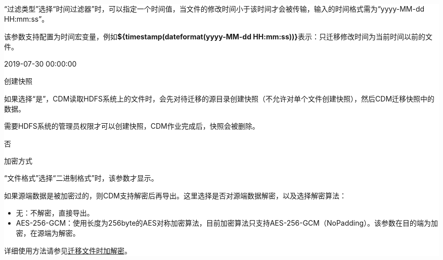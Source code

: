 <td class="cellrowborder" valign="top" headers="mcps1.2.5.1.2 "><p id="zh-cn_topic_0108275442_p34921611171416"><a name="zh-cn_topic_0108275442_p34921611171416"></a><a name="zh-cn_topic_0108275442_p34921611171416"></a><span class="parmname" id="zh-cn_topic_0108275442_zh-cn_topic_0108275319_parmname106751314209"><a name="zh-cn_topic_0108275442_zh-cn_topic_0108275319_parmname106751314209"></a><a name="zh-cn_topic_0108275442_zh-cn_topic_0108275319_parmname106751314209"></a>“过滤类型”</span>选择<span class="parmvalue" id="zh-cn_topic_0108275442_zh-cn_topic_0108275319_parmvalue13675131413012"><a name="zh-cn_topic_0108275442_zh-cn_topic_0108275319_parmvalue13675131413012"></a><a name="zh-cn_topic_0108275442_zh-cn_topic_0108275319_parmvalue13675131413012"></a>“时间过滤器”</span>时，可以指定一个时间值，当文件的修改时间小于该时间才会被传输，输入的时间格式需为<span class="parmvalue" id="zh-cn_topic_0108275442_zh-cn_topic_0108275319_parmvalue146759148017"><a name="zh-cn_topic_0108275442_zh-cn_topic_0108275319_parmvalue146759148017"></a><a name="zh-cn_topic_0108275442_zh-cn_topic_0108275319_parmvalue146759148017"></a>“yyyy-MM-dd HH:mm:ss”</span>。</p>
<p id="zh-cn_topic_0108275442_p13254806156"><a name="zh-cn_topic_0108275442_p13254806156"></a><a name="zh-cn_topic_0108275442_p13254806156"></a>该参数支持配置为时间宏变量，例如<strong id="zh-cn_topic_0108275442_zh-cn_topic_0108275319_b1521616538112"><a name="zh-cn_topic_0108275442_zh-cn_topic_0108275319_b1521616538112"></a><a name="zh-cn_topic_0108275442_zh-cn_topic_0108275319_b1521616538112"></a>${timestamp(dateformat(yyyy-MM-dd HH:mm:ss))}</strong>表示：只迁移修改时间为当前时间以前的文件。</p>
</td>
<td class="cellrowborder" valign="top" headers="mcps1.2.5.1.3 "><p id="zh-cn_topic_0108275442_p8442749101515"><a name="zh-cn_topic_0108275442_p8442749101515"></a><a name="zh-cn_topic_0108275442_p8442749101515"></a>2019-07-30 00:00:00</p>
</td>
</tr>
<tr id="zh-cn_topic_0108275442_row719361213207"><td class="cellrowborder" valign="top" headers="mcps1.2.5.1.1 "><p id="zh-cn_topic_0108275442_p1719419128201"><a name="zh-cn_topic_0108275442_p1719419128201"></a><a name="zh-cn_topic_0108275442_p1719419128201"></a>创建快照</p>
</td>
<td class="cellrowborder" valign="top" headers="mcps1.2.5.1.2 "><p id="zh-cn_topic_0108275442_p17617269485"><a name="zh-cn_topic_0108275442_p17617269485"></a><a name="zh-cn_topic_0108275442_p17617269485"></a>如果选择<span class="parmvalue" id="zh-cn_topic_0108275442_parmvalue4617176154813"><a name="zh-cn_topic_0108275442_parmvalue4617176154813"></a><a name="zh-cn_topic_0108275442_parmvalue4617176154813"></a>“是”</span>，CDM读取HDFS系统上的文件时，会先对待迁移的源目录创建快照（不允许对单个文件创建快照），然后CDM迁移快照中的数据。</p>
<p id="zh-cn_topic_0108275442_p20194131216207"><a name="zh-cn_topic_0108275442_p20194131216207"></a><a name="zh-cn_topic_0108275442_p20194131216207"></a>需要HDFS系统的管理员权限才可以创建快照，CDM作业完成后，快照会被删除。</p>
</td>
<td class="cellrowborder" valign="top" headers="mcps1.2.5.1.3 "><p id="zh-cn_topic_0108275442_p419411125208"><a name="zh-cn_topic_0108275442_p419411125208"></a><a name="zh-cn_topic_0108275442_p419411125208"></a>否</p>
</td>
</tr>
<tr id="zh-cn_topic_0108275442_row142015472296"><td class="cellrowborder" valign="top" headers="mcps1.2.5.1.1 "><p id="zh-cn_topic_0108275442_p1273915511715"><a name="zh-cn_topic_0108275442_p1273915511715"></a><a name="zh-cn_topic_0108275442_p1273915511715"></a>加密方式</p>
</td>
<td class="cellrowborder" valign="top" headers="mcps1.2.5.1.2 "><p id="zh-cn_topic_0108275442_p87391251172"><a name="zh-cn_topic_0108275442_p87391251172"></a><a name="zh-cn_topic_0108275442_p87391251172"></a><span class="parmname" id="zh-cn_topic_0108275442_parmname103132381818"><a name="zh-cn_topic_0108275442_parmname103132381818"></a><a name="zh-cn_topic_0108275442_parmname103132381818"></a>“文件格式”</span>选择<span class="parmvalue" id="zh-cn_topic_0108275442_parmvalue42720331181"><a name="zh-cn_topic_0108275442_parmvalue42720331181"></a><a name="zh-cn_topic_0108275442_parmvalue42720331181"></a>“二进制格式”</span>时，该参数才显示。</p>
<div class="p" id="zh-cn_topic_0108275442_p943615213200"><a name="zh-cn_topic_0108275442_p943615213200"></a><a name="zh-cn_topic_0108275442_p943615213200"></a>如果源端数据是被加密过的，则CDM支持解密后再导出。这里选择是否对源端数据解密，以及选择解密算法：<a name="zh-cn_topic_0108275442_zh-cn_topic_0108275319_ul44410501486"></a><a name="zh-cn_topic_0108275442_zh-cn_topic_0108275319_ul44410501486"></a><ul id="zh-cn_topic_0108275442_zh-cn_topic_0108275319_ul44410501486"><li>无：不解密，直接导出。</li><li>AES-256-GCM：使用长度为256byte的AES对称加密算法，目前加密算法只支持AES-256-GCM（NoPadding）。该参数在目的端为加密，在源端为解密。</li></ul>
</div>
<p id="zh-cn_topic_0108275442_p1440312818259"><a name="zh-cn_topic_0108275442_p1440312818259"></a><a name="zh-cn_topic_0108275442_p1440312818259"></a>详细使用方法请参见<a href="https://support.huaweicloud.com/bestpractice-dgc/dgc_05_0010.html" target="_blank" rel="noopener noreferrer">迁移文件时加解密</a>。</p>
</td>